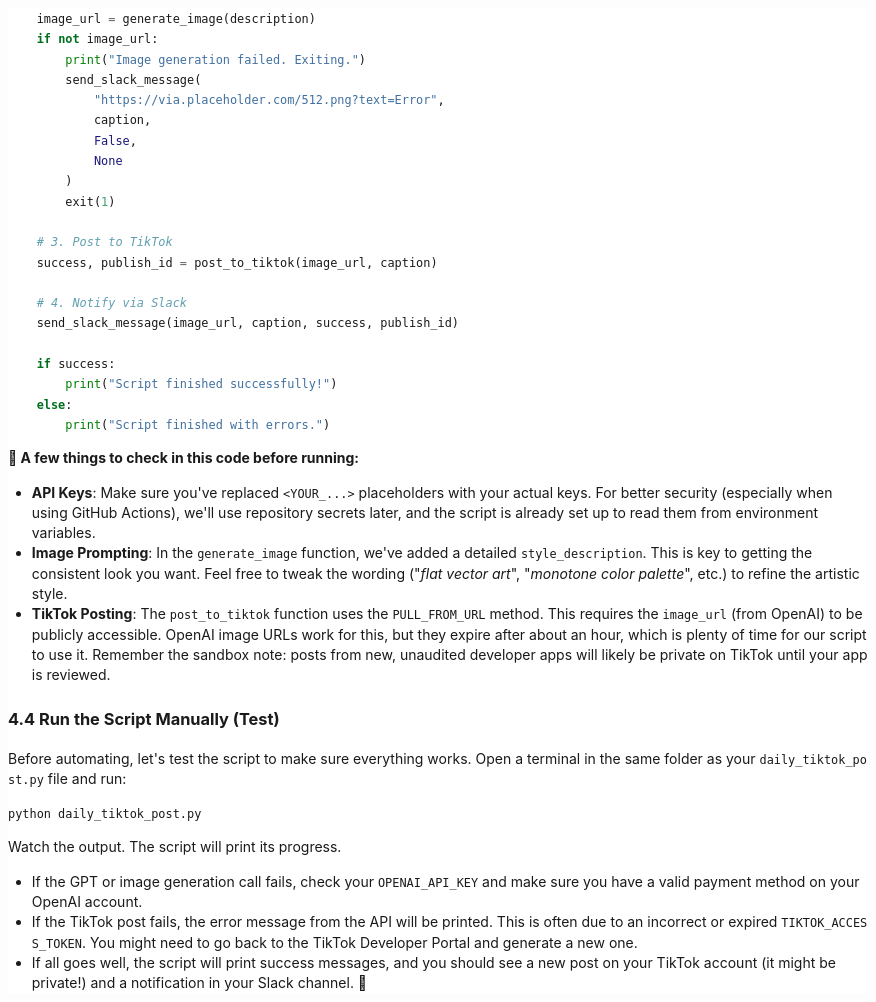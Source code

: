 ```python
    image_url = generate_image(description)
    if not image_url:
        print("Image generation failed. Exiting.")
        send_slack_message(
            "https://via.placeholder.com/512.png?text=Error",
            caption,
            False,
            None
        )
        exit(1)
        
    # 3. Post to TikTok
    success, publish_id = post_to_tiktok(image_url, caption)
    
    # 4. Notify via Slack
    send_slack_message(image_url, caption, success, publish_id)
    
    if success:
        print("Script finished successfully!")
    else:
        print("Script finished with errors.")
```

**🔧 A few things to check in this code before running:**

*   **API Keys**: Make sure you've replaced `<YOUR_...>` placeholders with your actual keys. For better security (especially when using GitHub Actions), we'll use repository secrets later, and the script is already set up to read them from environment variables.
*   **Image Prompting**: In the `generate_image` function, we've added a detailed `style_description`. This is key to getting the consistent look you want. Feel free to tweak the wording ("*flat vector art*", "*monotone color palette*", etc.) to refine the artistic style.
*   **TikTok Posting**: The `post_to_tiktok` function uses the `PULL_FROM_URL` method. This requires the `image_url` (from OpenAI) to be publicly accessible. OpenAI image URLs work for this, but they expire after about an hour, which is plenty of time for our script to use it. Remember the sandbox note: posts from new, unaudited developer apps will likely be private on TikTok until your app is reviewed.

### **4.4 Run the Script Manually (Test)**

Before automating, let's test the script to make sure everything works. Open a terminal in the same folder as your `daily_tiktok_post.py` file and run:

```bash
python daily_tiktok_post.py
```

Watch the output. The script will print its progress.

*   If the GPT or image generation call fails, check your `OPENAI_API_KEY` and make sure you have a valid payment method on your OpenAI account.
*   If the TikTok post fails, the error message from the API will be printed. This is often due to an incorrect or expired `TIKTOK_ACCESS_TOKEN`. You might need to go back to the TikTok Developer Portal and generate a new one.
*   If all goes well, the script will print success messages, and you should see a new post on your TikTok account (it might be private!) and a notification in your Slack channel. 🎉
